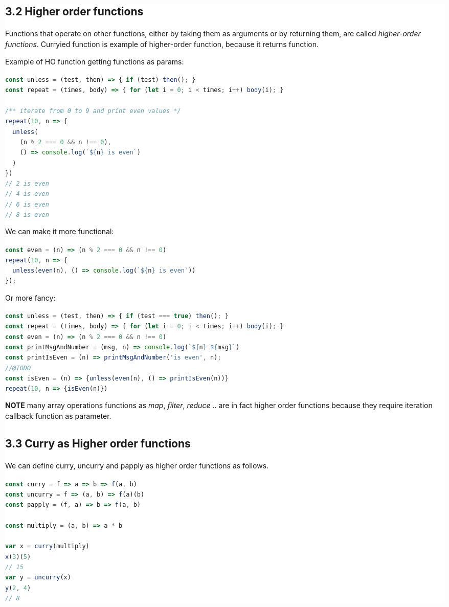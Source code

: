 ## 3.2 <a name="h3-2"></a>Higher order functions
Functions that operate on other functions, either by taking them as arguments or by returning
them, are called _higher-order functions_. Curryied function is example of higher-order function,
because it returns function.

Example of HO function getting functions as params:
```js
const unless = (test, then) => { if (test) then(); }
const repeat = (times, body) => { for (let i = 0; i < times; i++) body(i); }

/** iterate from 0 to 9 and print even values */
repeat(10, n => {
  unless(
    (n % 2 === 0 && n !== 0),
    () => console.log(`${n} is even`)
  )
})
// 2 is even
// 4 is even
// 6 is even
// 8 is even
```

We can make it more functional:
```js
const even = (n) => (n % 2 === 0 && n !== 0)
repeat(10, n => {
  unless(even(n), () => console.log(`${n} is even`))
});
```

Or more fancy:
```js
const unless = (test, then) => { if (test === true) then(); }
const repeat = (times, body) => { for (let i = 0; i < times; i++) body(i); }
const even = (n) => (n % 2 === 0 && n !== 0)
const printMsgAndNumber = (msg, n) => console.log(`${n} ${msg}`)
const printIsEven = (n) => printMsgAndNumber('is even', n);
//@TODO
const isEven = (n) => {unless(even(n), () => printIsEven(n))}
repeat(10, n => {isEven(n)})
```

**NOTE** many array operations functions as _map_, _filter_, _reduce_ .. are in fact higher order
functions because they require iteration callback function as parameter.

## 3.3 <a name="h3-3"></a>Curry as Higher order functions
We can define curry, uncurry and papply as higher order functions as follows.
```js
const curry = f => a => b => f(a, b)
const uncurry = f => (a, b) => f(a)(b)
const papply = (f, a) => b => f(a, b)

const multiply = (a, b) => a * b

var x = curry(multiply)
x(3)(5)
// 15
var y = uncurry(x)
y(2, 4)
// 8
```
